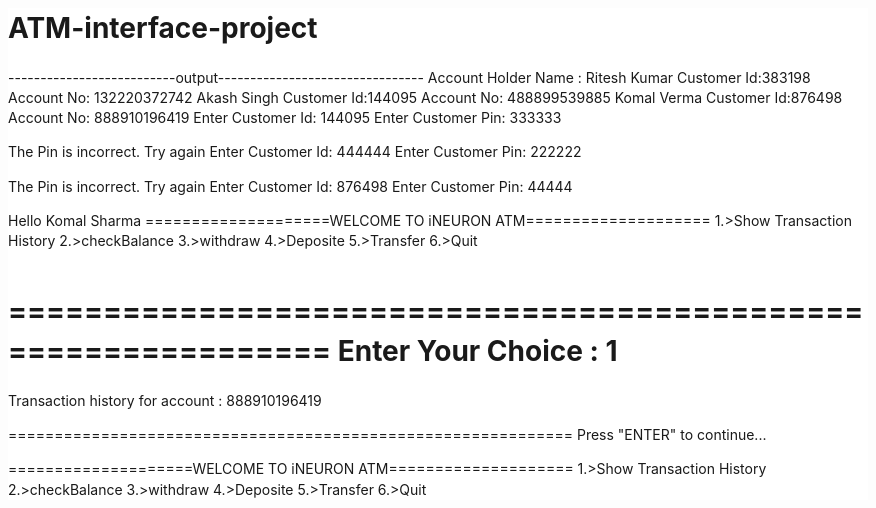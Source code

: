 # ATM-interface-project
--------------------------output--------------------------------
Account Holder Name : Ritesh Kumar
Customer Id:383198
Account No: 132220372742
Akash Singh
Customer Id:144095
Account No: 488899539885
Komal Verma
Customer Id:876498
Account No: 888910196419
Enter Customer Id:
144095
Enter Customer Pin:
333333

The Pin is incorrect. Try again
Enter Customer Id:
444444
Enter Customer Pin:
222222

The Pin is incorrect. Try again
Enter Customer Id:
876498
Enter Customer Pin:
44444

Hello Komal Sharma
====================WELCOME TO iNEURON ATM====================
1.>Show Transaction History
2.>checkBalance
3.>withdraw
4.>Deposite
5.>Transfer
6.>Quit

==============================================================
Enter Your Choice : 
1
=============================================================
Transaction history for account : 888910196419

=============================================================
Press "ENTER" to continue...

====================WELCOME TO iNEURON ATM====================
1.>Show Transaction History
2.>checkBalance
3.>withdraw
4.>Deposite
5.>Transfer
6.>Quit
